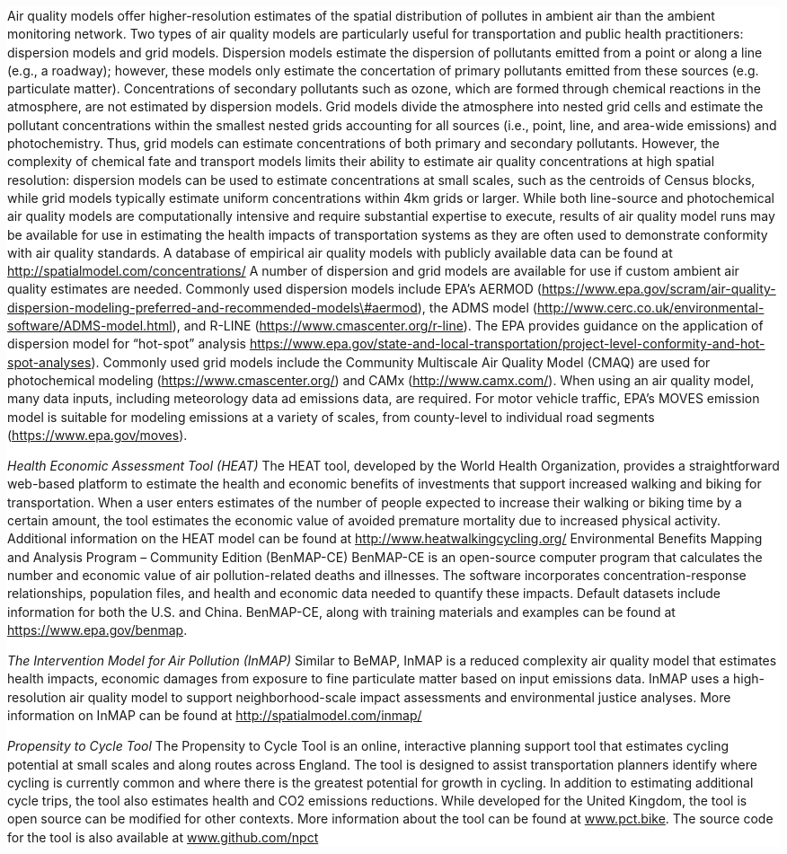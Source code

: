 Air quality models offer higher-resolution estimates of the spatial distribution of pollutes in ambient air than the ambient monitoring network. Two types of air quality models are particularly useful for transportation and public health practitioners: dispersion models and grid models. Dispersion models estimate the dispersion of pollutants emitted from a point or along a line (e.g., a roadway); however, these models only estimate the concertation of primary pollutants emitted from these sources (e.g. particulate matter). Concentrations of secondary pollutants such as ozone, which are formed through chemical reactions in the atmosphere, are not estimated by dispersion models. Grid models divide the atmosphere into nested grid cells and estimate the pollutant concentrations within the smallest nested grids accounting for all sources (i.e., point, line, and area-wide emissions) and photochemistry. Thus, grid models can estimate concentrations of both primary and secondary pollutants. However, the complexity of chemical fate and transport models limits their ability to estimate air quality concentrations at high spatial resolution: dispersion models can be used to estimate concentrations at small scales, such as the centroids of Census blocks, while grid models typically estimate uniform concentrations within 4km grids or larger. While both line-source and photochemical air quality models are computationally intensive and require substantial expertise to execute, results of air quality model runs may be available for use in estimating the health impacts of transportation systems as they are often used to demonstrate conformity with air quality standards. A database of empirical air quality models with publicly available data can be found at <http://spatialmodel.com/concentrations/>
A number of dispersion and grid models are available for use if custom ambient air quality estimates are needed. Commonly used dispersion models include EPA’s AERMOD (https://www.epa.gov/scram/air-quality-dispersion-modeling-preferred-and-recommended-models\#aermod), the ADMS model (http://www.cerc.co.uk/environmental-software/ADMS-model.html), and R-LINE (https://www.cmascenter.org/r-line). The EPA provides guidance on the application of dispersion model for “hot-spot” analysis <https://www.epa.gov/state-and-local-transportation/project-level-conformity-and-hot-spot-analyses>). Commonly used grid models include the Community Multiscale Air Quality Model (CMAQ) are used for photochemical modeling (https://www.cmascenter.org/) and CAMx (http://www.camx.com/). When using an air quality model, many data inputs, including meteorology data ad emissions data, are required. For motor vehicle traffic, EPA’s MOVES emission model is suitable for modeling emissions at a variety of scales, from county-level to individual road segments (https://www.epa.gov/moves).

*Health Economic Assessment Tool (HEAT)*
The HEAT tool, developed by the World Health Organization, provides a straightforward web-based platform to estimate the health and economic benefits of investments that support increased walking and biking for transportation. When a user enters estimates of the number of people expected to increase their walking or biking time by a certain amount, the tool estimates the economic value of avoided premature mortality due to increased physical activity. Additional information on the HEAT model can be found at <http://www.heatwalkingcycling.org/>
Environmental Benefits Mapping and Analysis Program – Community Edition (BenMAP-CE)
BenMAP-CE is an open-source computer program that calculates the number and economic value of air pollution-related deaths and illnesses. The software incorporates concentration-response relationships, population files, and health and economic data needed to quantify these impacts. Default datasets include information for both the U.S. and China. BenMAP-CE, along with training materials and examples can be found at <https://www.epa.gov/benmap>.

*The Intervention Model for Air Pollution (InMAP)*
Similar to BeMAP, InMAP is a reduced complexity air quality model that estimates health impacts, economic damages from exposure to fine particulate matter based on input emissions data. InMAP uses a high-resolution air quality model to support neighborhood-scale impact assessments and environmental justice analyses. More information on InMAP can be found at <http://spatialmodel.com/inmap/>

*Propensity to Cycle Tool*
The Propensity to Cycle Tool is an online, interactive planning support tool that estimates cycling potential at small scales and along routes across England. The tool is designed to assist transportation planners identify where cycling is currently common and where there is the greatest potential for growth in cycling. In addition to estimating additional cycle trips, the tool also estimates health and CO2 emissions reductions. While developed for the United Kingdom, the tool is open source can be modified for other contexts. More information about the tool can be found at www.pct.bike. The source code for the tool is also available at www.github.com/npct
